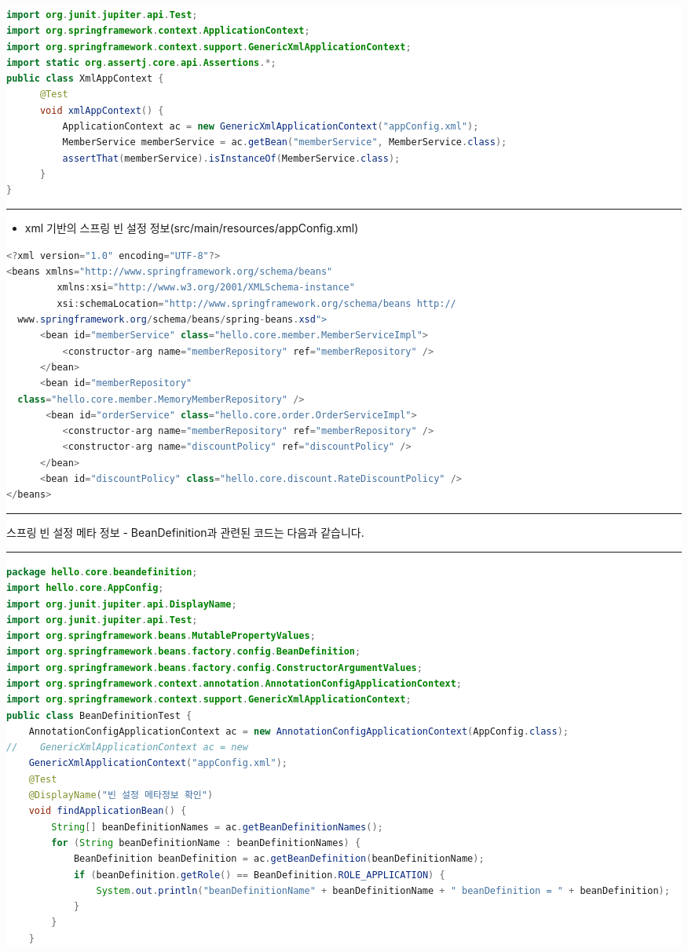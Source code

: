 ```java
import org.junit.jupiter.api.Test;
import org.springframework.context.ApplicationContext;
import org.springframework.context.support.GenericXmlApplicationContext;
import static org.assertj.core.api.Assertions.*;
public class XmlAppContext {
      @Test
      void xmlAppContext() {
          ApplicationContext ac = new GenericXmlApplicationContext("appConfig.xml");
          MemberService memberService = ac.getBean("memberService", MemberService.class);
          assertThat(memberService).isInstanceOf(MemberService.class);
      }
}
```
________________________________________________________________________________________________________________________________________________________________________
- xml 기반의 스프링 빈 설정 정보(src/main/resources/appConfig.xml)
```java
<?xml version="1.0" encoding="UTF-8"?>
<beans xmlns="http://www.springframework.org/schema/beans"
         xmlns:xsi="http://www.w3.org/2001/XMLSchema-instance"
         xsi:schemaLocation="http://www.springframework.org/schema/beans http://
  www.springframework.org/schema/beans/spring-beans.xsd">
      <bean id="memberService" class="hello.core.member.MemberServiceImpl">
          <constructor-arg name="memberRepository" ref="memberRepository" />
      </bean>
      <bean id="memberRepository"
  class="hello.core.member.MemoryMemberRepository" />
       <bean id="orderService" class="hello.core.order.OrderServiceImpl">
          <constructor-arg name="memberRepository" ref="memberRepository" />
          <constructor-arg name="discountPolicy" ref="discountPolicy" />
      </bean>
      <bean id="discountPolicy" class="hello.core.discount.RateDiscountPolicy" />
</beans>
```
________________________________________________________________________________________________________________________________________________________________________
스프링 빈 설정 메타 정보 - BeanDefinition과 관련된 코드는 다음과 같습니다.
________________________________________________________________________________________________________________________________________________________________________
```java
package hello.core.beandefinition;
import hello.core.AppConfig;
import org.junit.jupiter.api.DisplayName;
import org.junit.jupiter.api.Test;
import org.springframework.beans.MutablePropertyValues;
import org.springframework.beans.factory.config.BeanDefinition;
import org.springframework.beans.factory.config.ConstructorArgumentValues;
import org.springframework.context.annotation.AnnotationConfigApplicationContext;
import org.springframework.context.support.GenericXmlApplicationContext;
public class BeanDefinitionTest {
    AnnotationConfigApplicationContext ac = new AnnotationConfigApplicationContext(AppConfig.class);
//    GenericXmlApplicationContext ac = new
    GenericXmlApplicationContext("appConfig.xml");
    @Test
    @DisplayName("빈 설정 메타정보 확인")
    void findApplicationBean() {
        String[] beanDefinitionNames = ac.getBeanDefinitionNames();
        for (String beanDefinitionName : beanDefinitionNames) {
            BeanDefinition beanDefinition = ac.getBeanDefinition(beanDefinitionName);
            if (beanDefinition.getRole() == BeanDefinition.ROLE_APPLICATION) {
                System.out.println("beanDefinitionName" + beanDefinitionName + " beanDefinition = " + beanDefinition);
            }
        } 
    }
```